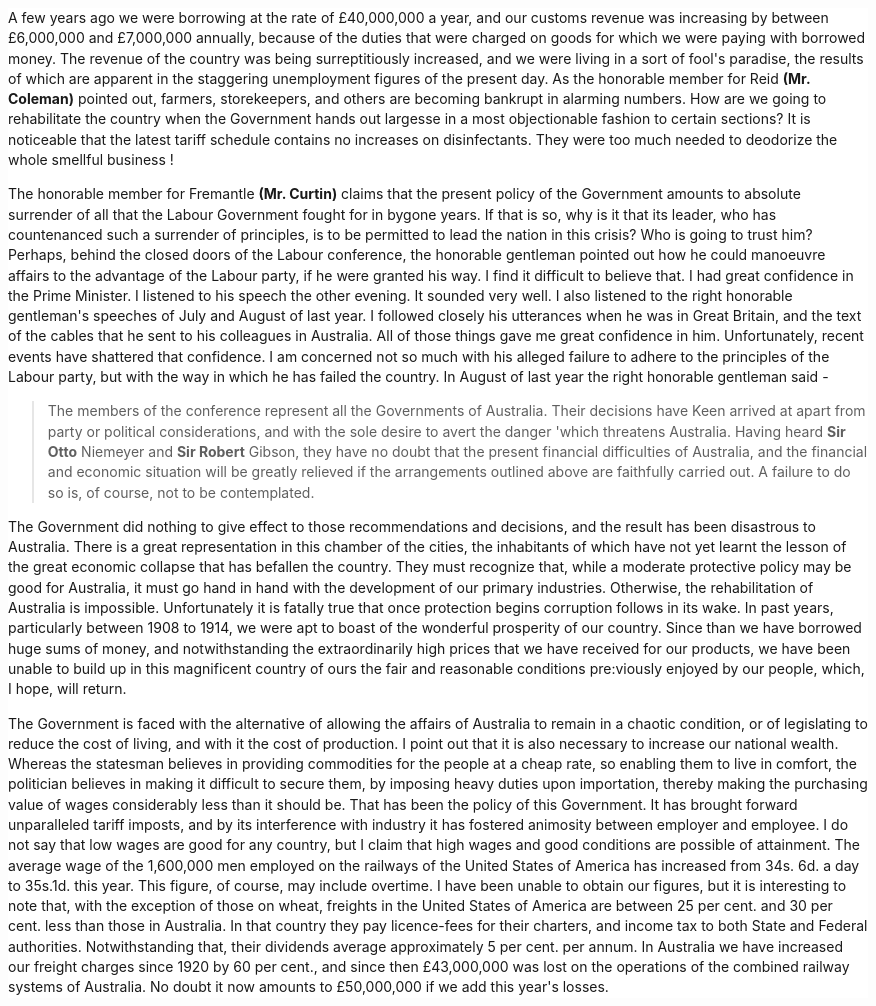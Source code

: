 A few years ago we were borrowing at the rate of £40,000,000 a year, and our customs revenue was increasing by between £6,000,000 and £7,000,000 annually, because of the duties that were charged on goods for which we were paying with borrowed money. The revenue of the country was being surreptitiously increased, and we were living in a sort of fool's paradise, the results of which are apparent in the staggering unemployment figures of the present day. As the honorable member for Reid  **(Mr. Coleman)**  pointed out, farmers, storekeepers, and others are becoming bankrupt in alarming numbers. How are we going to rehabilitate the country when the Government hands out largesse in a most objectionable fashion to certain sections? It is noticeable that the latest tariff schedule contains no increases on disinfectants. They were too much needed to deodorize the whole smellful  business ! 

The honorable member for Fremantle  **(Mr. Curtin)**  claims that the present policy of the Government amounts to absolute surrender of all that the Labour Government fought for in bygone years. If that is so, why is it that its leader, who has countenanced such a surrender of principles, is to be permitted to lead the nation in this crisis? Who is going to trust him? Perhaps, behind the closed doors of the Labour conference, the honorable gentleman pointed out how he could manoeuvre affairs to the advantage of the Labour party, if he were granted his way. I find it difficult to believe that. I had great confidence in the Prime Minister. I listened to his speech the other evening. It sounded very well. I also listened to the right honorable gentleman's speeches of July and August of last year. I followed closely his utterances when he was in Great Britain, and the text of the cables that he sent to his colleagues in Australia. All of those things gave me great confidence in him. Unfortunately, recent events have shattered that confidence. I am concerned not so much with his alleged failure to adhere to the principles of the Labour party, but with the way in which he has failed the country. In August of last year the right honorable gentleman said - 

  >The members of the conference represent all the Governments of Australia. Their decisions have Keen arrived at apart from party or political considerations, and with the sole desire to avert the danger 'which threatens Australia. Having heard  **Sir Otto**  Niemeyer and  **Sir Robert**  Gibson, they have no doubt that the present financial difficulties of Australia, and the financial and economic situation will be greatly relieved if the arrangements outlined above are faithfully carried out. A failure to do so is, of course, not to be contemplated. 

The Government did nothing to give effect to those recommendations and decisions, and the result has been disastrous to Australia. There is a great representation in this chamber of the cities, the inhabitants of which have not yet learnt the lesson of the great economic collapse that has befallen the country. They must recognize that, while a moderate protective policy may be good for Australia, it must go hand in hand with the development of our primary industries. Otherwise, the rehabilitation of Australia is impossible. Unfortunately it is fatally true that once protection begins corruption follows in its wake. In past years, particularly between 1908 to 1914, we were apt to boast of the wonderful prosperity of our country. Since than we have borrowed huge sums of money, and notwithstanding the extraordinarily high prices that we have received for our products, we have been unable to build up in this magnificent country of ours the fair and reasonable conditions pre:viously enjoyed by our people, which, I hope, will return. 

The Government is faced with the alternative of allowing the affairs of Australia to remain in a chaotic condition, or of legislating to reduce the cost of living, and with it the cost of production. I point out that it is also necessary  to increase our national wealth. Whereas the statesman believes in providing commodities for the people at a cheap rate, so enabling them to live in comfort, the politician believes in making it difficult to secure them, by imposing heavy duties upon importation, thereby making the purchasing value of wages considerably less than it should be. That has been the policy of this Government. It has brought forward unparalleled tariff imposts, and by its interference with industry it has fostered animosity between employer and employee. I do not say that low wages are good for any country, but I claim that high wages and good conditions are possible of attainment. The average wage of the 1,600,000 men employed on the railways of the United States of America has increased from 34s. 6d. a day to 35s.1d. this year. This figure, of course, may include overtime. I have been unable to obtain our figures, but it is interesting to note that, with the exception of those on wheat, freights in the United States of America are between 25 per cent. and 30 per cent. less than those in Australia. In that country they pay licence-fees for their charters, and income tax to both State and Federal authorities. Notwithstanding that, their dividends average approximately 5 per cent. per annum. In Australia we have increased our freight charges since 1920 by 60 per cent., and since then £43,000,000 was lost on the operations of the combined railway systems of Australia. No doubt it now amounts to £50,000,000 if we add this year's losses. 
